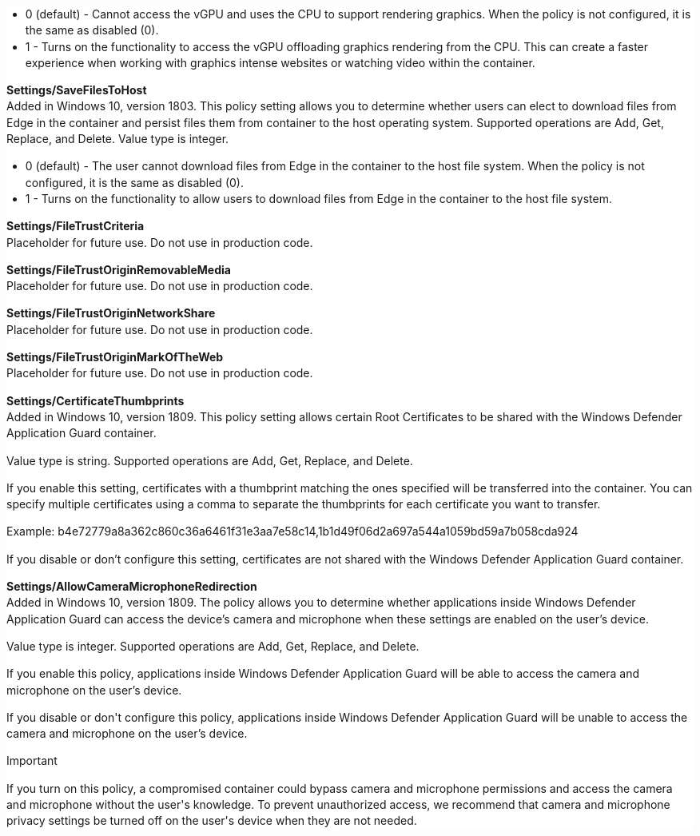 - 0 (default) - Cannot access the vGPU and uses the CPU to support rendering graphics. When the policy is not configured, it is the same as disabled (0).
- 1 - Turns on the functionality to access the vGPU offloading graphics rendering from the CPU. This can create a faster experience when working with graphics intense websites or watching video within the container. 

<a href="" id="savefilestohost"></a>**Settings/SaveFilesToHost**  
Added in Windows 10, version 1803. This policy setting allows you to determine whether users can elect to download files from Edge in the container and persist files them from container to the host operating system. Supported operations are Add, Get, Replace, and Delete. Value type is integer. 

- 0 (default) - The user cannot download files from Edge in the container to the host file system. When the policy is not configured, it is the same as disabled (0).
- 1 - Turns on the functionality to allow users to download files from Edge in the container to the host file system.  

<a href="" id="filetrustcriteria"></a>**Settings/FileTrustCriteria**  
Placeholder for future use. Do not use in production code.

<a href="" id="filetrustoriginremovablemedia"></a>**Settings/FileTrustOriginRemovableMedia**  
Placeholder for future use. Do not use in production code.

<a href="" id="filetrustoriginnetworkshare"></a>**Settings/FileTrustOriginNetworkShare**  
Placeholder for future use. Do not use in production code.

<a href="" id="filetrustoriginmarkoftheweb"></a>**Settings/FileTrustOriginMarkOfTheWeb**  
Placeholder for future use. Do not use in production code.

<a href="" id="certificatethumbprints"></a>**Settings/CertificateThumbprints**  
Added in Windows 10, version 1809. This policy setting allows certain Root Certificates to  be shared with the Windows Defender Application Guard container. 

Value type is string. Supported operations are Add, Get, Replace, and Delete.

If you enable this setting, certificates with a thumbprint matching the ones specified will be transferred into the container. You can specify multiple certificates using a comma to separate the thumbprints for each certificate you want to transfer.

Example:  b4e72779a8a362c860c36a6461f31e3aa7e58c14,1b1d49f06d2a697a544a1059bd59a7b058cda924

If you disable or don’t configure this setting, certificates are not shared with the Windows Defender Application Guard container.

<a href="" id="allowcameramicrophoneredirection"></a>**Settings/AllowCameraMicrophoneRedirection**  
Added in Windows 10, version 1809. The policy allows you to determine whether applications inside Windows Defender Application Guard can access the device’s camera and microphone when these settings are enabled on the user’s device.

Value type is integer. Supported operations are Add, Get, Replace, and Delete.

If you enable this policy, applications inside Windows Defender Application Guard will be able to access the camera and microphone on the user’s device.

If you disable or don't configure this policy, applications inside Windows Defender Application Guard will be unable to access the camera and microphone on the user’s device.

> [!IMPORTANT]
> If you turn on this policy, a compromised container could bypass camera and microphone permissions and access the camera and microphone without the user's knowledge.  To prevent unauthorized access, we recommend that camera and microphone privacy settings be turned off on the user's device when they are not needed.
